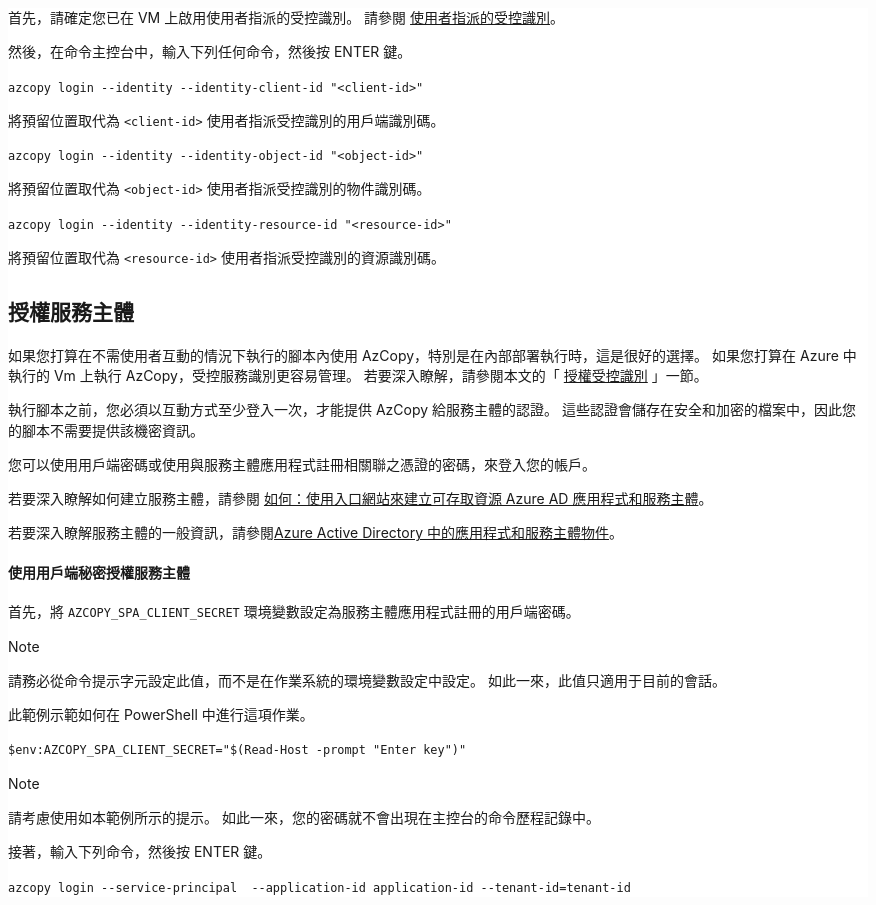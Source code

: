 首先，請確定您已在 VM 上啟用使用者指派的受控識別。 請參閱 [使用者指派的受控識別](../../active-directory/managed-identities-azure-resources/qs-configure-portal-windows-vm.md#user-assigned-managed-identity)。

然後，在命令主控台中，輸入下列任何命令，然後按 ENTER 鍵。

```azcopy
azcopy login --identity --identity-client-id "<client-id>"
```

將預留位置取代為 `<client-id>` 使用者指派受控識別的用戶端識別碼。

```azcopy
azcopy login --identity --identity-object-id "<object-id>"
```

將預留位置取代為 `<object-id>` 使用者指派受控識別的物件識別碼。

```azcopy
azcopy login --identity --identity-resource-id "<resource-id>"
```

將預留位置取代為 `<resource-id>` 使用者指派受控識別的資源識別碼。

<a id="service-principal"></a>

## <a name="authorize-a-service-principal"></a>授權服務主體

如果您打算在不需使用者互動的情況下執行的腳本內使用 AzCopy，特別是在內部部署執行時，這是很好的選擇。 如果您打算在 Azure 中執行的 Vm 上執行 AzCopy，受控服務識別更容易管理。 若要深入瞭解，請參閱本文的「 [授權受控識別](#authorize-a-managed-identity) 」一節。

執行腳本之前，您必須以互動方式至少登入一次，才能提供 AzCopy 給服務主體的認證。  這些認證會儲存在安全和加密的檔案中，因此您的腳本不需要提供該機密資訊。

您可以使用用戶端密碼或使用與服務主體應用程式註冊相關聯之憑證的密碼，來登入您的帳戶。

若要深入瞭解如何建立服務主體，請參閱 [如何：使用入口網站來建立可存取資源 Azure AD 應用程式和服務主體](../../active-directory/develop/howto-create-service-principal-portal.md)。

若要深入瞭解服務主體的一般資訊，請參閱[Azure Active Directory 中的應用程式和服務主體物件](../../active-directory/develop/app-objects-and-service-principals.md)。

#### <a name="authorize-a-service-principal-by-using-a-client-secret"></a>使用用戶端秘密授權服務主體

首先，將 `AZCOPY_SPA_CLIENT_SECRET` 環境變數設定為服務主體應用程式註冊的用戶端密碼。

> [!NOTE]
> 請務必從命令提示字元設定此值，而不是在作業系統的環境變數設定中設定。 如此一來，此值只適用于目前的會話。

此範例示範如何在 PowerShell 中進行這項作業。

```azcopy
$env:AZCOPY_SPA_CLIENT_SECRET="$(Read-Host -prompt "Enter key")"
```

> [!NOTE]
> 請考慮使用如本範例所示的提示。 如此一來，您的密碼就不會出現在主控台的命令歷程記錄中。  

接著，輸入下列命令，然後按 ENTER 鍵。

```azcopy
azcopy login --service-principal  --application-id application-id --tenant-id=tenant-id
```
